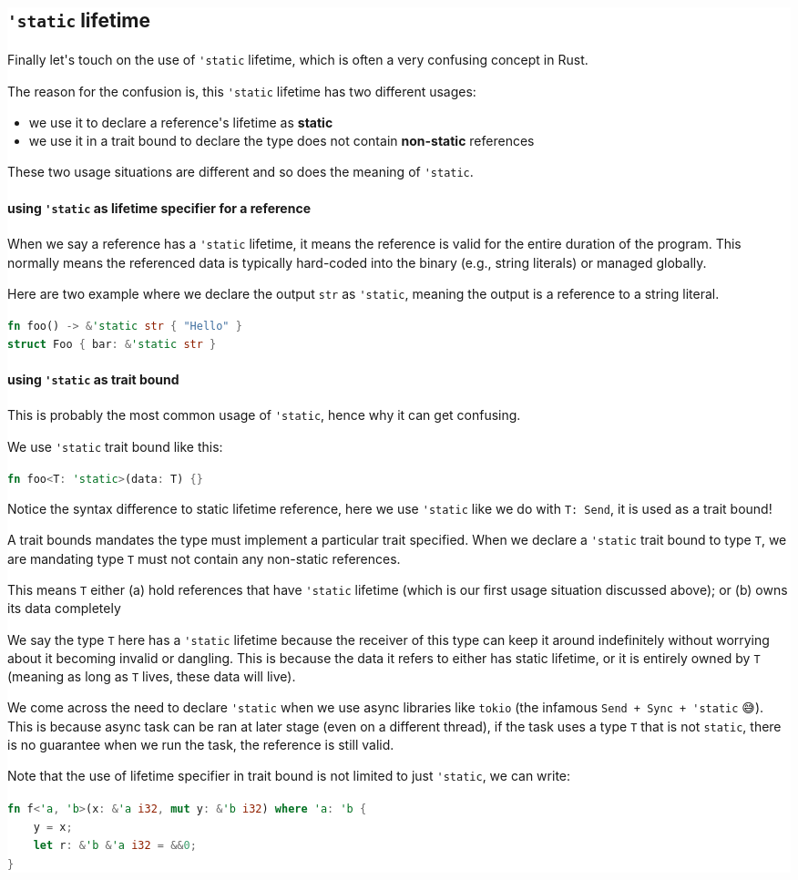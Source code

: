 ## `'static` lifetime

Finally let's touch on the use of `'static` lifetime, which is often a very confusing concept in Rust.

The reason for the confusion is, this `'static` lifetime has two different usages:
- we use it to declare a reference's lifetime as **static**
- we use it in a trait bound to declare the type does not contain **non-static** references

These two usage situations are different and so does the meaning of `'static`.

#### using `'static` as lifetime specifier for a reference
When we say a reference has a `'static` lifetime, it means the reference is valid for the entire duration of the program. This normally means the referenced data is typically hard-coded into the binary (e.g., string literals) or managed globally.

Here are two example where we declare the output `str` as `'static`, meaning the output is a reference to a string literal.
```rust
fn foo() -> &'static str { "Hello" }
struct Foo { bar: &'static str }
```

#### using `'static` as trait bound
This is probably the most common usage of `'static`, hence why it can get confusing.

We use `'static` trait bound like this:
```rust
fn foo<T: 'static>(data: T) {}
```
Notice the syntax difference to static lifetime reference, here we use `'static` like we do with `T: Send`, it is used as a trait bound! 

A trait bounds mandates the type must implement a particular trait specified. When we declare a `'static` trait bound to type `T`, we are mandating type `T` must not contain any non-static references. 

This means `T` either (a) hold references that have `'static` lifetime (which is our first usage situation discussed above); or (b) owns its data completely

We say the type `T` here has a `'static` lifetime because the receiver of this type can keep it around indefinitely without worrying about it becoming invalid or dangling. This is because the data it refers to either has static lifetime, or it is entirely owned by `T` (meaning as long as `T` lives, these data will live).

We come across the need to declare `'static` when we use async libraries like `tokio` (the infamous `Send + Sync + 'static` 😅). This is because async task can be ran at later stage (even on a different thread), if the task uses a type `T` that is not `static`, there is no guarantee when we run the task, the reference is still valid.

Note that the use of lifetime specifier in trait bound is not limited to just `'static`, we can write:
```rust
fn f<'a, 'b>(x: &'a i32, mut y: &'b i32) where 'a: 'b {
    y = x; 
    let r: &'b &'a i32 = &&0;
}
```
